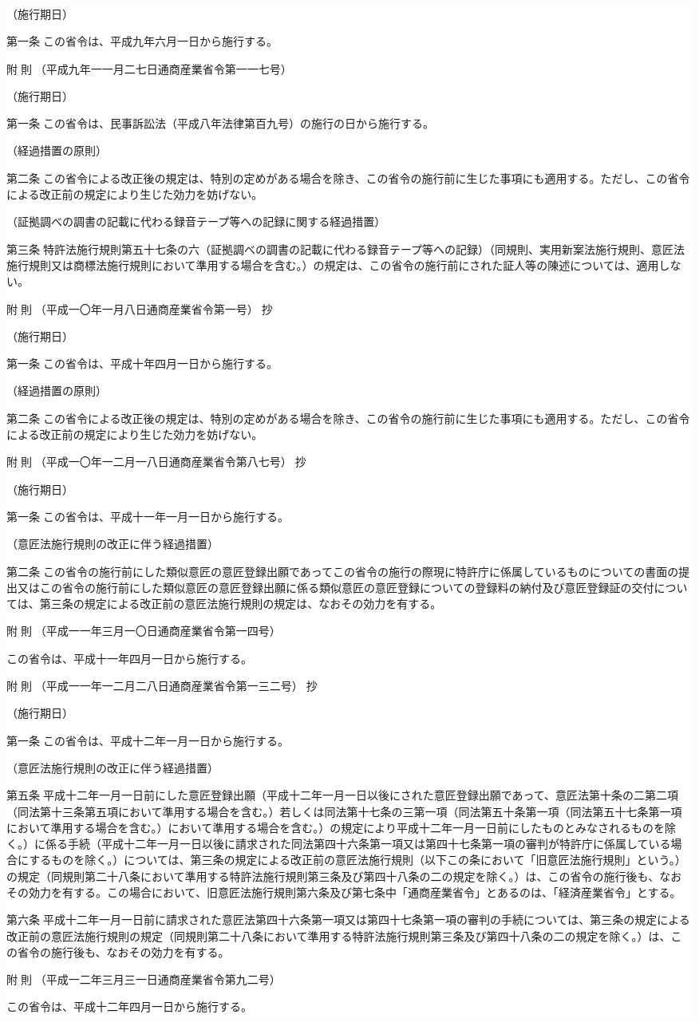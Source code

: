 （施行期日）

第一条 この省令は、平成九年六月一日から施行する。

附 則 （平成九年一一月二七日通商産業省令第一一七号）

（施行期日）

第一条 この省令は、民事訴訟法（平成八年法律第百九号）の施行の日から施行する。

（経過措置の原則）

第二条 この省令による改正後の規定は、特別の定めがある場合を除き、この省令の施行前に生じた事項にも適用する。ただし、この省令による改正前の規定により生じた効力を妨げない。

（証拠調べの調書の記載に代わる録音テープ等への記録に関する経過措置）

第三条 特許法施行規則第五十七条の六（証拠調べの調書の記載に代わる録音テープ等への記録）（同規則、実用新案法施行規則、意匠法施行規則又は商標法施行規則において準用する場合を含む。）の規定は、この省令の施行前にされた証人等の陳述については、適用しない。

附 則 （平成一〇年一月八日通商産業省令第一号） 抄

（施行期日）

第一条 この省令は、平成十年四月一日から施行する。

（経過措置の原則）

第二条 この省令による改正後の規定は、特別の定めがある場合を除き、この省令の施行前に生じた事項にも適用する。ただし、この省令による改正前の規定により生じた効力を妨げない。

附 則 （平成一〇年一二月一八日通商産業省令第八七号） 抄

（施行期日）

第一条 この省令は、平成十一年一月一日から施行する。

（意匠法施行規則の改正に伴う経過措置）

第二条 この省令の施行前にした類似意匠の意匠登録出願であってこの省令の施行の際現に特許庁に係属しているものについての書面の提出又はこの省令の施行前にした類似意匠の意匠登録出願に係る類似意匠の意匠登録についての登録料の納付及び意匠登録証の交付については、第三条の規定による改正前の意匠法施行規則の規定は、なおその効力を有する。

附 則 （平成一一年三月一〇日通商産業省令第一四号）

この省令は、平成十一年四月一日から施行する。

附 則 （平成一一年一二月二八日通商産業省令第一三二号） 抄

（施行期日）

第一条 この省令は、平成十二年一月一日から施行する。

（意匠法施行規則の改正に伴う経過措置）

第五条 平成十二年一月一日前にした意匠登録出願（平成十二年一月一日以後にされた意匠登録出願であって、意匠法第十条の二第二項（同法第十三条第五項において準用する場合を含む。）若しくは同法第十七条の三第一項（同法第五十条第一項（同法第五十七条第一項において準用する場合を含む。）において準用する場合を含む。）の規定により平成十二年一月一日前にしたものとみなされるものを除く。）に係る手続（平成十二年一月一日以後に請求された同法第四十六条第一項又は第四十七条第一項の審判が特許庁に係属している場合にするものを除く。）については、第三条の規定による改正前の意匠法施行規則（以下この条において「旧意匠法施行規則」という。）の規定（同規則第二十八条において準用する特許法施行規則第三条及び第四十八条の二の規定を除く。）は、この省令の施行後も、なおその効力を有する。この場合において、旧意匠法施行規則第六条及び第七条中「通商産業省令」とあるのは、「経済産業省令」とする。

第六条 平成十二年一月一日前に請求された意匠法第四十六条第一項又は第四十七条第一項の審判の手続については、第三条の規定による改正前の意匠法施行規則の規定（同規則第二十八条において準用する特許法施行規則第三条及び第四十八条の二の規定を除く。）は、この省令の施行後も、なおその効力を有する。

附 則 （平成一二年三月三一日通商産業省令第九二号）

この省令は、平成十二年四月一日から施行する。
